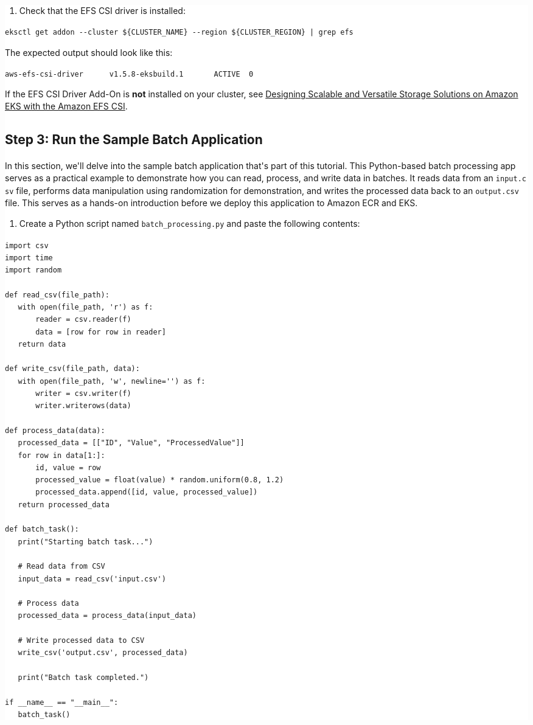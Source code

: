 1. Check that the EFS CSI driver is installed:

```
eksctl get addon --cluster ${CLUSTER_NAME} --region ${CLUSTER_REGION} | grep efs
```

The expected output should look like this:

```
aws-efs-csi-driver      v1.5.8-eksbuild.1       ACTIVE  0
```

If the EFS CSI Driver Add-On is **not** installed on your cluster, see [Designing Scalable and Versatile Storage Solutions on Amazon EKS with the Amazon EFS CSI](https://quip-amazon.com/KQAIAANyMa13).

## Step 3: Run the Sample Batch Application

In this section, we'll delve into the sample batch application that's part of this tutorial. This Python-based batch processing app serves as a practical example to demonstrate how you can read, process, and write data in batches. It reads data from an `input.csv` file, performs data manipulation using randomization for demonstration, and writes the processed data back to an `output.csv` file. This serves as a hands-on introduction before we deploy this application to Amazon ECR and EKS.

1. Create a Python script named `batch_processing.py` and paste the following contents:

```
import csv
import time
import random

def read_csv(file_path):
   with open(file_path, 'r') as f:
       reader = csv.reader(f)
       data = [row for row in reader]
   return data

def write_csv(file_path, data):
   with open(file_path, 'w', newline='') as f:
       writer = csv.writer(f)
       writer.writerows(data)

def process_data(data):
   processed_data = [["ID", "Value", "ProcessedValue"]]
   for row in data[1:]:
       id, value = row
       processed_value = float(value) * random.uniform(0.8, 1.2)
       processed_data.append([id, value, processed_value])
   return processed_data

def batch_task():
   print("Starting batch task...")
  
   # Read data from CSV
   input_data = read_csv('input.csv')
  
   # Process data
   processed_data = process_data(input_data)
  
   # Write processed data to CSV
   write_csv('output.csv', processed_data)
  
   print("Batch task completed.")

if __name__ == "__main__":
   batch_task()
```
